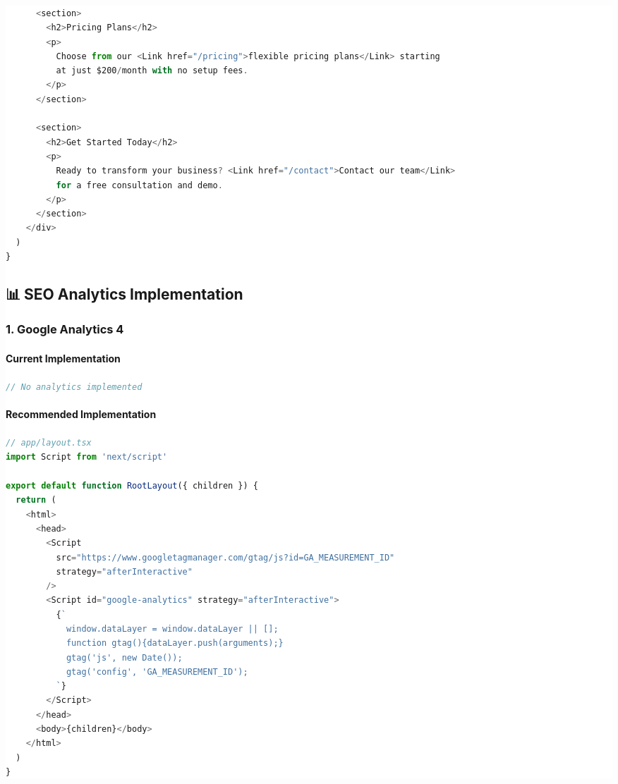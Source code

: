 ```typescript
      <section>
        <h2>Pricing Plans</h2>
        <p>
          Choose from our <Link href="/pricing">flexible pricing plans</Link> starting 
          at just $200/month with no setup fees.
        </p>
      </section>
      
      <section>
        <h2>Get Started Today</h2>
        <p>
          Ready to transform your business? <Link href="/contact">Contact our team</Link> 
          for a free consultation and demo.
        </p>
      </section>
    </div>
  )
}
```

## 📊 SEO Analytics Implementation

### 1. Google Analytics 4

#### Current Implementation
```typescript
// No analytics implemented
```

#### Recommended Implementation
```typescript
// app/layout.tsx
import Script from 'next/script'

export default function RootLayout({ children }) {
  return (
    <html>
      <head>
        <Script
          src="https://www.googletagmanager.com/gtag/js?id=GA_MEASUREMENT_ID"
          strategy="afterInteractive"
        />
        <Script id="google-analytics" strategy="afterInteractive">
          {`
            window.dataLayer = window.dataLayer || [];
            function gtag(){dataLayer.push(arguments);}
            gtag('js', new Date());
            gtag('config', 'GA_MEASUREMENT_ID');
          `}
        </Script>
      </head>
      <body>{children}</body>
    </html>
  )
}
```
